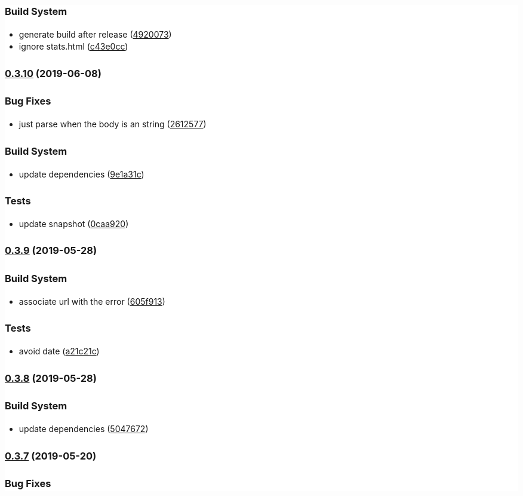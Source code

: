 
### Build System

* generate build after release ([4920073](https://github.com/microlinkhq/mql/commit/4920073))
* ignore stats.html ([c43e0cc](https://github.com/microlinkhq/mql/commit/c43e0cc))



### [0.3.10](https://github.com/microlinkhq/mql/compare/v1.0.6...v0.3.10) (2019-06-08)


### Bug Fixes

* just parse when the body is an string ([2612577](https://github.com/microlinkhq/mql/commit/2612577))


### Build System

* update dependencies ([9e1a31c](https://github.com/microlinkhq/mql/commit/9e1a31c))


### Tests

* update snapshot ([0caa920](https://github.com/microlinkhq/mql/commit/0caa920))



### [0.3.9](https://github.com/microlinkhq/mql/compare/v1.0.5...v0.3.9) (2019-05-28)


### Build System

* associate url with the error ([605f913](https://github.com/microlinkhq/mql/commit/605f913))


### Tests

* avoid date ([a21c21c](https://github.com/microlinkhq/mql/commit/a21c21c))



### [0.3.8](https://github.com/microlinkhq/mql/compare/v1.0.4...v0.3.8) (2019-05-28)


### Build System

* update dependencies ([5047672](https://github.com/microlinkhq/mql/commit/5047672))



### [0.3.7](https://github.com/microlinkhq/mql/compare/v1.0.3...v0.3.7) (2019-05-20)


### Bug Fixes
